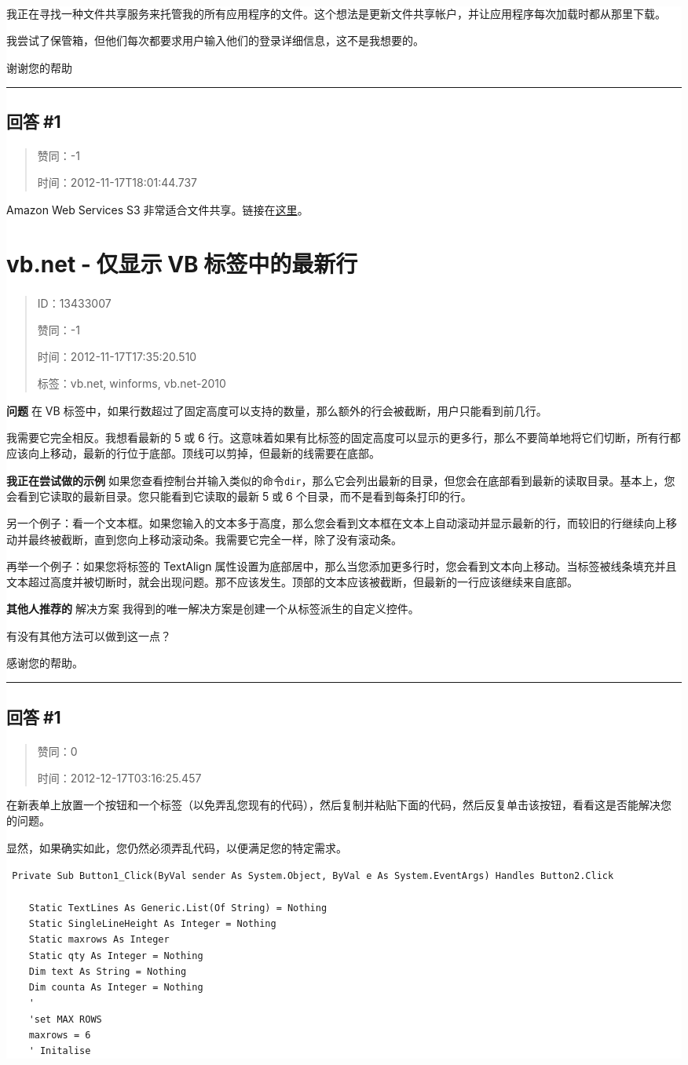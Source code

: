 我正在寻找一种文件共享服务来托管我的所有应用程序的文件。这个想法是更新文件共享帐户，并让应用程序每次加载时都从那里下载。

我尝试了保管箱，但他们每次都要求用户输入他们的登录详细信息，这不是我想要的。

谢谢您的帮助

* * *

## 回答 #1

> 赞同：-1
> 
> 时间：2012-11-17T18:01:44.737

Amazon Web Services S3 非常适合文件共享。链接在[这里](http://aws.amazon.com/s3/)。

# vb.net - 仅显示 VB 标签中的最新行

> ID：13433007
> 
> 赞同：-1
> 
> 时间：2012-11-17T17:35:20.510
> 
> 标签：vb.net, winforms, vb.net-2010

**问题** 在 VB 标签中，如果行数超过了固定高度可以支持的数量，那么额外的行会被截断，用户只能看到前几行。

我需要它完全相反。我想看最新的 5 或 6 行。这意味着如果有比标签的固定高度可以显示的更多行，那么不要简单地将它们切断，所有行都应该向上移动，最新的行位于底部。顶线可以剪掉，但最新的线需要在底部。

**我正在尝试做的示例** 如果您查看控制台并输入类似的命令`dir`，那么它会列出最新的目录，但您会在底部看到最新的读取目录。基本上，您会看到它读取的最新目录。您只能看到它读取的最新 5 或 6 个目录，而不是看到每条打印的行。

另一个例子：看一个文本框。如果您输入的文本多于高度，那么您会看到文本框在文本上自动滚动并显示最新的行，而较旧的行继续向上移动并最终被截断，直到您向上移动滚动条。我需要它完全一样，除了没有滚动条。

再举一个例子：如果您将标签的 TextAlign 属性设置为底部居中，那么当您添加更多行时，您会看到文本向上移动。当标签被线条填充并且文本超过高度并被切断时，就会出现问题。那不应该发生。顶部的文本应该被截断，但最新的一行应该继续来自底部。

**其他人推荐的** 解决方案 我得到的唯一解决方案是创建一个从标签派生的自定义控件。

有没有其他方法可以做到这一点？

感谢您的帮助。

* * *

## 回答 #1

> 赞同：0
> 
> 时间：2012-12-17T03:16:25.457

在新表单上放置一个按钮和一个标签（以免弄乱您现有的代码），然后复制并粘贴下面的代码，然后反复单击该按钮，看看这是否能解决您的问题。

显然，如果确实如此，您仍然必须弄乱代码，以便满足您的特定需求。

```
 Private Sub Button1_Click(ByVal sender As System.Object, ByVal e As System.EventArgs) Handles Button2.Click

    Static TextLines As Generic.List(Of String) = Nothing
    Static SingleLineHeight As Integer = Nothing
    Static maxrows As Integer
    Static qty As Integer = Nothing
    Dim text As String = Nothing
    Dim counta As Integer = Nothing
    '
    'set MAX ROWS
    maxrows = 6
    ' Initalise
```